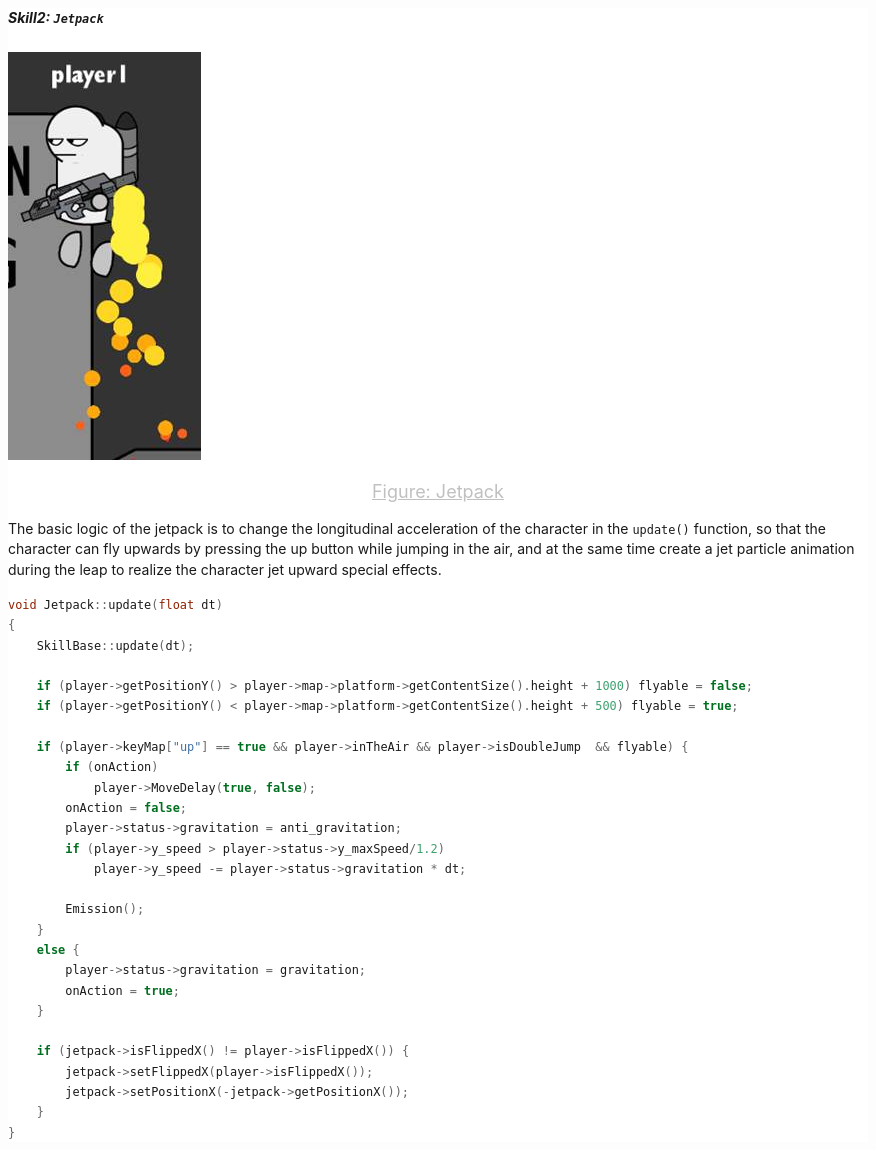 ##### Skill2: `Jetpack`

![img](../README_image/clip_image064.jpg)

<center style="font-size:18px;color:#C0C0C0;text-decoration:underline">Figure: Jetpack</center> 

The basic logic of the jetpack is to change the longitudinal acceleration of the character in the `update()` function, so that the character can fly upwards by pressing the up button while jumping in the air, and at the same time create a jet particle animation during the leap to realize the character jet upward special effects.

```c++
void Jetpack::update(float dt)
{
	SkillBase::update(dt);

	if (player->getPositionY() > player->map->platform->getContentSize().height + 1000) flyable = false;
	if (player->getPositionY() < player->map->platform->getContentSize().height + 500) flyable = true;

	if (player->keyMap["up"] == true && player->inTheAir && player->isDoubleJump  && flyable) {
		if (onAction)
			player->MoveDelay(true, false);
		onAction = false;
		player->status->gravitation = anti_gravitation;
		if (player->y_speed > player->status->y_maxSpeed/1.2)
			player->y_speed -= player->status->gravitation * dt;

		Emission();
	}
	else {
		player->status->gravitation = gravitation;
		onAction = true;
	}

	if (jetpack->isFlippedX() != player->isFlippedX()) {
		jetpack->setFlippedX(player->isFlippedX());
		jetpack->setPositionX(-jetpack->getPositionX());
	}
}
```

